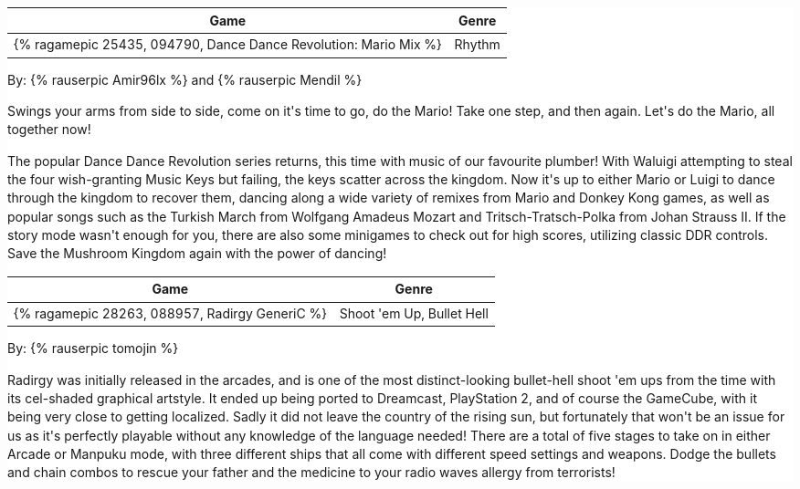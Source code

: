 | Game                                                             | Genre  |
| ---------------------------------------------------------------- | ------ |
| {% ragamepic 25435, 094790, Dance Dance Revolution: Mario Mix %} | Rhythm |

By: {% rauserpic Amir96lx %} and {% rauserpic Mendil %}

Swings your arms from side to side, come on it's time to go, do the Mario! Take one step, and then again. Let's do the Mario, all together now!

The popular Dance Dance Revolution series returns, this time with music of our favourite plumber! With Waluigi attempting to steal the four wish-granting Music Keys but failing, the keys scatter across the kingdom. Now it's up to either Mario or Luigi to dance through the kingdom to recover them, dancing along a wide variety of remixes from Mario and Donkey Kong games, as well as popular songs such as the Turkish March from Wolfgang Amadeus Mozart and Tritsch-Tratsch-Polka from Johan Strauss II. If the story mode wasn't enough for you, there are also some minigames to check out for high scores, utilizing classic DDR controls. Save the Mushroom Kingdom again with the power of dancing!

| Game                                           | Genre                     |
| ---------------------------------------------- | ------------------------- |
| {% ragamepic 28263, 088957, Radirgy GeneriC %} | Shoot 'em Up, Bullet Hell |

By: {% rauserpic tomojin %}

Radirgy was initially released in the arcades, and is one of the most distinct-looking bullet-hell shoot 'em ups from the time with its cel-shaded graphical artstyle. It ended up being ported to Dreamcast, PlayStation 2, and of course the GameCube, with it being very close to getting localized. Sadly it did not leave the country of the rising sun, but fortunately that won't be an issue for us as it's perfectly playable without any knowledge of the language needed! There are a total of five stages to take on in either Arcade or Manpuku mode, with three different ships that all come with different speed settings and weapons. Dodge the bullets and chain combos to rescue your father and the medicine to your radio waves allergy from terrorists!